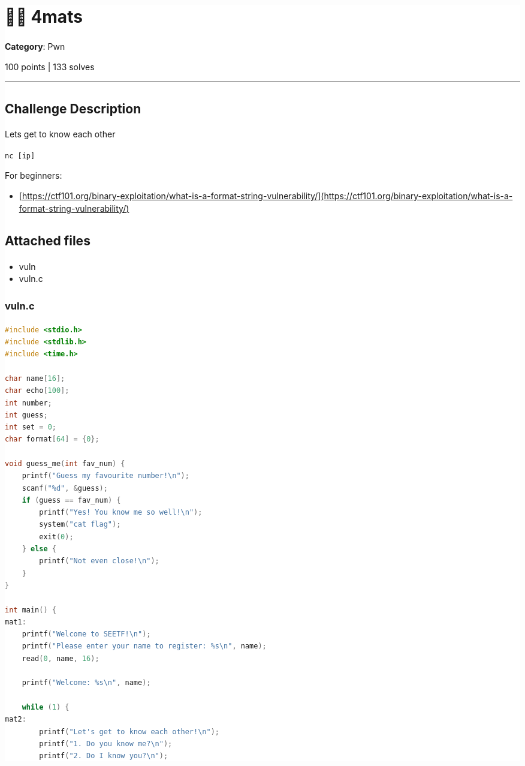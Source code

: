 # 🧑‍🎓 4mats

**Category**: Pwn

100 points | 133 solves

----

## Challenge Description

Lets get to know each other

`nc [ip]`

For beginners:

* [https://ctf101.org/binary-exploitation/what-is-a-format-string-vulnerability/](https://ctf101.org/binary-exploitation/what-is-a-format-string-vulnerability/)

## Attached files

* vuln
* vuln.c

### vuln.c

```c
#include <stdio.h>
#include <stdlib.h>
#include <time.h>

char name[16];
char echo[100];
int number;
int guess;
int set = 0;
char format[64] = {0};

void guess_me(int fav_num) {
    printf("Guess my favourite number!\n");
    scanf("%d", &guess);
    if (guess == fav_num) {
        printf("Yes! You know me so well!\n");
        system("cat flag");
        exit(0);
    } else {
        printf("Not even close!\n");
    }
}

int main() {
mat1:
    printf("Welcome to SEETF!\n");
    printf("Please enter your name to register: %s\n", name);
    read(0, name, 16);

    printf("Welcome: %s\n", name);

    while (1) {
mat2:
        printf("Let's get to know each other!\n");
        printf("1. Do you know me?\n");
        printf("2. Do I know you?\n");

```